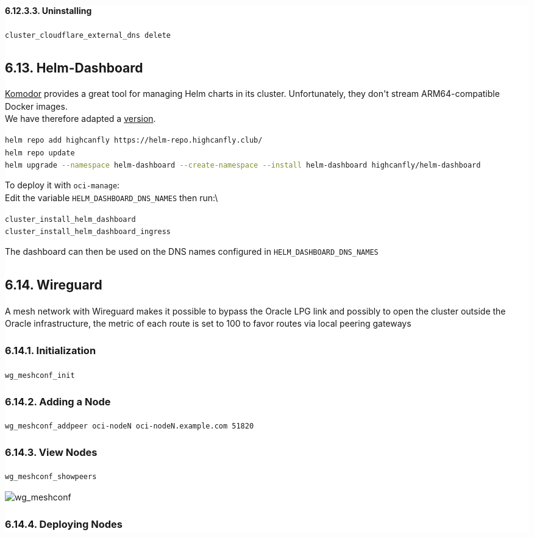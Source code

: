 #### 6.12.3.3. Uninstalling

```sh
cluster_cloudflare_external_dns delete
```

## 6.13. Helm-Dashboard

[Komodor](https://komodor.io) provides a great tool for managing Helm charts in its cluster. Unfortunately, they don't stream ARM64-compatible Docker images.\
We have therefore adapted a [version](https://github.com/highcanfly-club/helm-dashboard.git).

```sh
helm repo add highcanfly https://helm-repo.highcanfly.club/
helm repo update
helm upgrade --namespace helm-dashboard --create-namespace --install helm-dashboard highcanfly/helm-dashboard
```

To deploy it with `oci-manage`:\
Edit the variable `HELM_DASHBOARD_DNS_NAMES` then run:\\

```sh
cluster_install_helm_dashboard
cluster_install_helm_dashboard_ingress
```

The dashboard can then be used on the DNS names configured in `HELM_DASHBOARD_DNS_NAMES`

## 6.14. Wireguard

A mesh network with Wireguard makes it possible to bypass the Oracle LPG link and possibly to open the cluster outside the Oracle infrastructure, the metric of each route is set to 100 to favor routes via local peering gateways

### 6.14.1. Initialization

```sh
wg_meshconf_init
```

### 6.14.2. Adding a Node

```sh
wg_meshconf_addpeer oci-nodeN oci-nodeN.example.com 51820
```

### 6.14.3. View Nodes

```sh
wg_meshconf_showpeers
```

<img width="874" alt="wg_meshconf" src="https://user-images.githubusercontent.com/6966689/233775674-08ad11b9-66fb-4f08-a6d7-1fd55549803f.png">

### 6.14.4. Deploying Nodes

